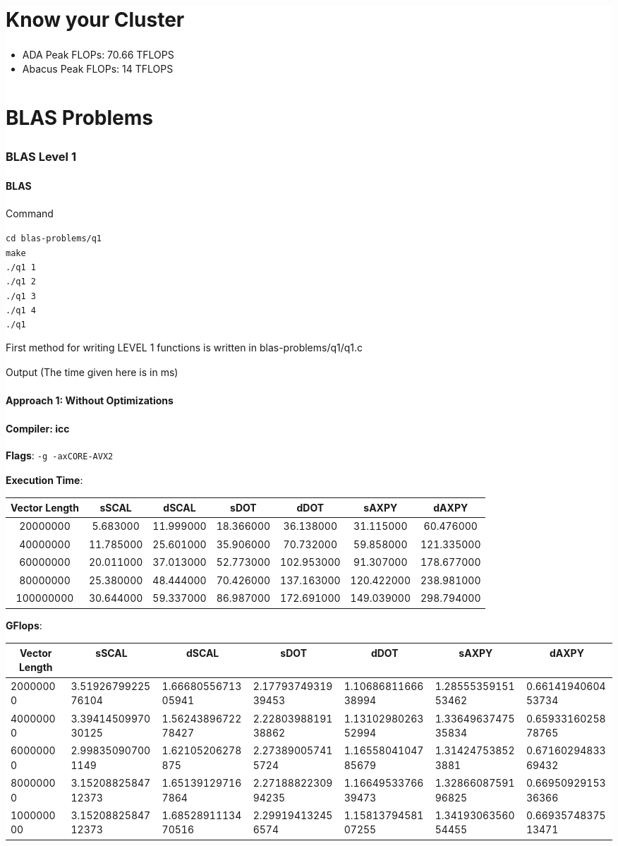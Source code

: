# Know your Cluster

- ADA Peak FLOPs: 70.66 TFLOPS
- Abacus Peak FLOPs: 14 TFLOPS

# BLAS Problems

### BLAS Level 1

#### BLAS
Command
```shell
cd blas-problems/q1
make
./q1 1
./q1 2
./q1 3
./q1 4
./q1 
```
First method for writing LEVEL 1 functions is written in blas-problems/q1/q1.c

Output (The time given here is in ms)

#### Approach 1: Without Optimizations

#### **Compiler**: icc

**Flags**: `-g -axCORE-AVX2`

**Execution Time**:

| Vector Length |   sSCAL   |   dSCAL   |   sDOT    |    dDOT    |   sAXPY    |   dAXPY    |
| :-----------: | :-------: | :-------: | :-------: | :--------: | :--------: | :--------: |
|   20000000    | 5.683000  | 11.999000 | 18.366000 | 36.138000  | 31.115000  | 60.476000  |
|   40000000    | 11.785000 | 25.601000 | 35.906000 | 70.732000  | 59.858000  | 121.335000 |
|   60000000    | 20.011000 | 37.013000 | 52.773000 | 102.953000 | 91.307000  | 178.677000 |
|   80000000    | 25.380000 | 48.444000 | 70.426000 | 137.163000 | 120.422000 | 238.981000 |
|   100000000   | 30.644000 | 59.337000 | 86.987000 | 172.691000 | 149.039000 | 298.794000 |

**GFlops**:

| Vector Length | sSCAL              | dSCAL              | sDOT               | dDOT               | sAXPY              | dAXPY              |
| ------------- | ------------------ | ------------------ | ------------------ | ------------------ | ------------------ | ------------------ |
| 20000000      | 3.5192679922576104 | 1.6668055671305941 | 2.1779374931939453 | 1.1068681166638994 | 1.2855535915153462 | 0.6614194060453734 |
| 40000000      | 3.3941450997030125 | 1.5624389672278427 | 2.2280398819138862 | 1.1310298026352994 | 1.3364963747535834 | 0.6593316025878765 |
| 60000000      | 2.998350907001149  | 1.62105206278875   | 2.273890057415724  | 1.1655804104785679 | 1.314247538523881  | 0.6716029483369432 |
| 80000000      | 3.1520882584712373 | 1.651391297167864  | 2.2718882230994235 | 1.1664953376639473 | 1.3286608759196825 | 0.6695092915336366 |
| 100000000     | 3.1520882584712373 | 1.6852891113470516 | 2.299194132456574  | 1.1581379458107255 | 1.3419306356054455 | 0.6693574837513471 |
